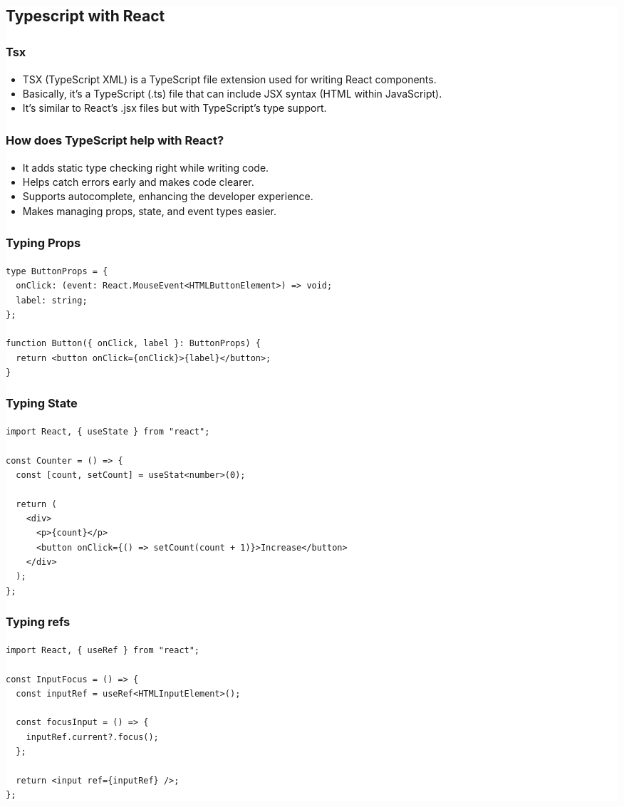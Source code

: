 ## Typescript with React

### Tsx

- TSX (TypeScript XML) is a TypeScript file extension used for writing React components.
- Basically, it’s a TypeScript (.ts) file that can include JSX syntax (HTML within JavaScript).
- It’s similar to React’s .jsx files but with TypeScript’s type support.

### How does TypeScript help with React?

- It adds static type checking right while writing code.
- Helps catch errors early and makes code clearer.
- Supports autocomplete, enhancing the developer experience.
- Makes managing props, state, and event types easier.

### Typing Props

```tsx
type ButtonProps = {
  onClick: (event: React.MouseEvent<HTMLButtonElement>) => void;
  label: string;
};

function Button({ onClick, label }: ButtonProps) {
  return <button onClick={onClick}>{label}</button>;
}
```

### Typing State

```tsx
import React, { useState } from "react";

const Counter = () => {
  const [count, setCount] = useStat<number>(0);

  return (
    <div>
      <p>{count}</p>
      <button onClick={() => setCount(count + 1)}>Increase</button>
    </div>
  );
};
```

### Typing refs

```tsx
import React, { useRef } from "react";

const InputFocus = () => {
  const inputRef = useRef<HTMLInputElement>();

  const focusInput = () => {
    inputRef.current?.focus();
  };

  return <input ref={inputRef} />;
};
```

